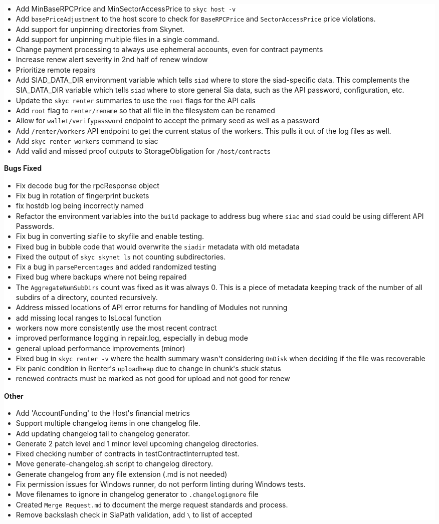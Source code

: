 - Add MinBaseRPCPrice and MinSectorAccessPrice to `skyc host -v`
- Add `basePriceAdjustment` to the host score to check for `BaseRPCPrice` and
  `SectorAccessPrice` price violations.
- Add support for unpinning directories from Skynet.
- Add support for unpinning multiple files in a single command.
- Change payment processing to always use ephemeral accounts, even for contract
  payments
- Increase renew alert severity in 2nd half of renew window
- Prioritize remote repairs
- Add SIAD_DATA_DIR environment variable which tells `siad` where to store the
  siad-specific data. This complements the SIA_DATA_DIR variable which tells
  `siad` where to store general Sia data, such as the API password,
  configuration, etc.
- Update the `skyc renter` summaries to use the `root` flags for the API calls
- Add `root` flag to `renter/rename` so that all file in the filesystem can be
  renamed
- Allow for `wallet/verifypassword` endpoint to accept the primary seed as well
  as a password
- Add `/renter/workers` API endpoint to get the current status of the workers.
  This pulls it out of the log files as well. 
- Add `skyc renter workers` command to siac
- Add valid and missed proof outputs to StorageObligation for `/host/contracts` 

**Bugs Fixed**
- Fix decode bug for the rpcResponse object
- Fix bug in rotation of fingerprint buckets
- fix hostdb log being incorrectly named
- Refactor the environment variables into the `build` package to address bug
  where `siac` and `siad` could be using different API Passwords.
- Fix bug in converting siafile to skyfile and enable testing.
- Fixed bug in bubble code that would overwrite the `siadir` metadata with old
  metadata
- Fixed the output of `skyc skynet ls` not counting subdirectories.
- Fix a bug in `parsePercentages` and added randomized testing
- Fixed bug where backups where not being repaired
- The `AggregateNumSubDirs` count was fixed as it was always 0. This is a piece
  of metadata keeping track of the number of all subdirs of a directory, counted
  recursively.
- Address missed locations of API error returns for handling of Modules not
  running
- add missing local ranges to IsLocal function
- workers now more consistently use the most recent contract
- improved performance logging in repair.log, especially in debug mode
- general upload performance improvements (minor)
- Fixed bug in `skyc renter -v` where the health summary wasn't considering
  `OnDisk` when deciding if the file was recoverable
- Fix panic condition in Renter's `uploadheap` due to change in chunk's stuck
  status
- renewed contracts must be marked as not good for upload and not good for renew

**Other**
- Add 'AccountFunding' to the Host's financial metrics
- Support multiple changelog items in one changelog file.
- Add updating changelog tail to changelog generator.
- Generate 2 patch level and 1 minor level upcoming changelog directories.
- Fixed checking number of contracts in testContractInterrupted test.
- Move generate-changelog.sh script to changelog directory.
- Generate changelog from any file extension (.md is not needed)
- Fix permission issues for Windows runner, do not perform linting during
  Windows tests.
- Move filenames to ignore in changelog generator to `.changelogignore` file
- Created `Merge Request.md` to document the merge request standards and
  process.
- Remove backslash check in SiaPath validation, add `\` to list of accepted